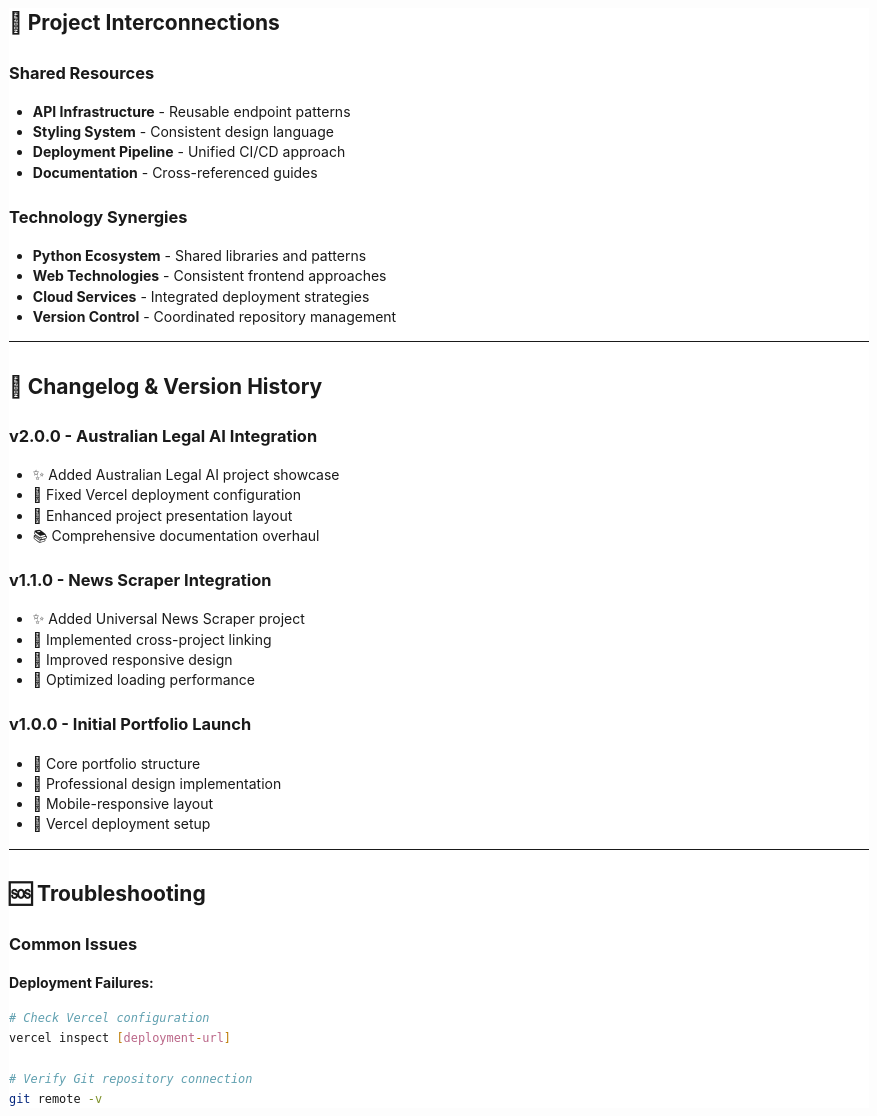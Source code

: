 ## 🔗 Project Interconnections

### **Shared Resources**
- **API Infrastructure** - Reusable endpoint patterns
- **Styling System** - Consistent design language
- **Deployment Pipeline** - Unified CI/CD approach
- **Documentation** - Cross-referenced guides

### **Technology Synergies**
- **Python Ecosystem** - Shared libraries and patterns
- **Web Technologies** - Consistent frontend approaches
- **Cloud Services** - Integrated deployment strategies
- **Version Control** - Coordinated repository management

---

## 📝 Changelog & Version History

### **v2.0.0** - Australian Legal AI Integration
- ✨ Added Australian Legal AI project showcase
- 🔧 Fixed Vercel deployment configuration
- 🎨 Enhanced project presentation layout
- 📚 Comprehensive documentation overhaul

### **v1.1.0** - News Scraper Integration
- ✨ Added Universal News Scraper project
- 🔗 Implemented cross-project linking
- 🎨 Improved responsive design
- 🚀 Optimized loading performance

### **v1.0.0** - Initial Portfolio Launch
- 🎉 Core portfolio structure
- 🎨 Professional design implementation
- 📱 Mobile-responsive layout
- 🚀 Vercel deployment setup

---

## 🆘 Troubleshooting

### **Common Issues**

**Deployment Failures:**
```bash
# Check Vercel configuration
vercel inspect [deployment-url]

# Verify Git repository connection
git remote -v
```
